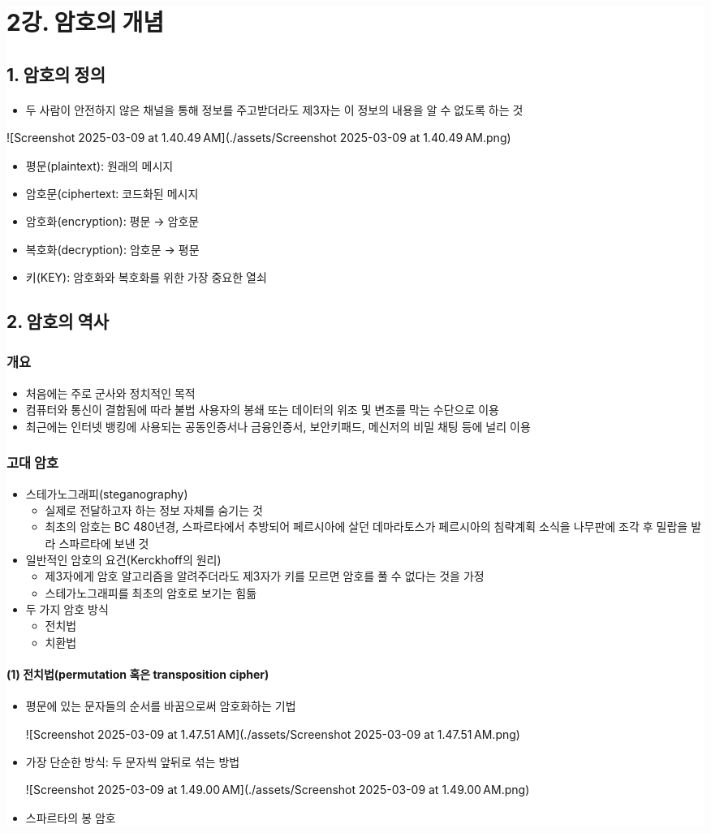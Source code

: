 # 2강. 암호의 개념

## 1. 암호의 정의

- 두 사람이 안전하지 않은 채널을 통해 정보를 주고받더라도 제3자는 이 정보의 내용을 알 수 없도록 하는 것

![Screenshot 2025-03-09 at 1.40.49 AM](./assets/Screenshot 2025-03-09 at 1.40.49 AM.png)

- 평문(plaintext): 원래의 메시지

- 암호문(ciphertext: 코드화된 메시지
- 암호화(encryption): 평문 → 암호문
- 복호화(decryption): 암호문 → 평문 

- 키(KEY): 암호화와 복호화를 위한 가장 중요한 열쇠



## 2. 암호의 역사

### 개요

- 처음에는 주로 군사와 정치적인 목적
- 컴퓨터와 통신이 결합됨에 따라 불법 사용자의 봉쇄 또는 데이터의 위조 및 변조를 막는 수단으로 이용
- 최근에는 인터넷 뱅킹에 사용되는 공동인증서나 금융인증서, 보안키패드, 메신저의 비밀 채팅 등에 널리 이용



### 고대 암호

- 스테가노그래피(steganography)
  - 실제로 전달하고자 하는 정보 자체를 숨기는 것
  - 최초의 암호는 BC 480년경, 스파르타에서 추방되어 페르시아에 살던 데마라토스가 페르시아의 침략계획 소식을 나무판에 조각 후 밀랍을 발라 스파르타에 보낸 것
- 일반적인 암호의 요건(Kerckhoff의 원리)
  - 제3자에게 암호 알고리즘을 알려주더라도 제3자가 키를 모르면 암호를 풀 수 없다는 것을 가정
  - 스테가노그래피를 최초의 암호로 보기는 힘듦
- 두 가지 암호 방식
  - 전치법
  - 치환법



#### (1) 전치법(permutation 혹은 transposition cipher)

- 평문에 있는 문자들의 순서를 바꿈으로써 암호화하는 기법

  ![Screenshot 2025-03-09 at 1.47.51 AM](./assets/Screenshot 2025-03-09 at 1.47.51 AM.png)

- 가장 단순한 방식: 두 문자씩 앞뒤로 섞는 방법

  ![Screenshot 2025-03-09 at 1.49.00 AM](./assets/Screenshot 2025-03-09 at 1.49.00 AM.png)

- 스파르타의 봉 암호
